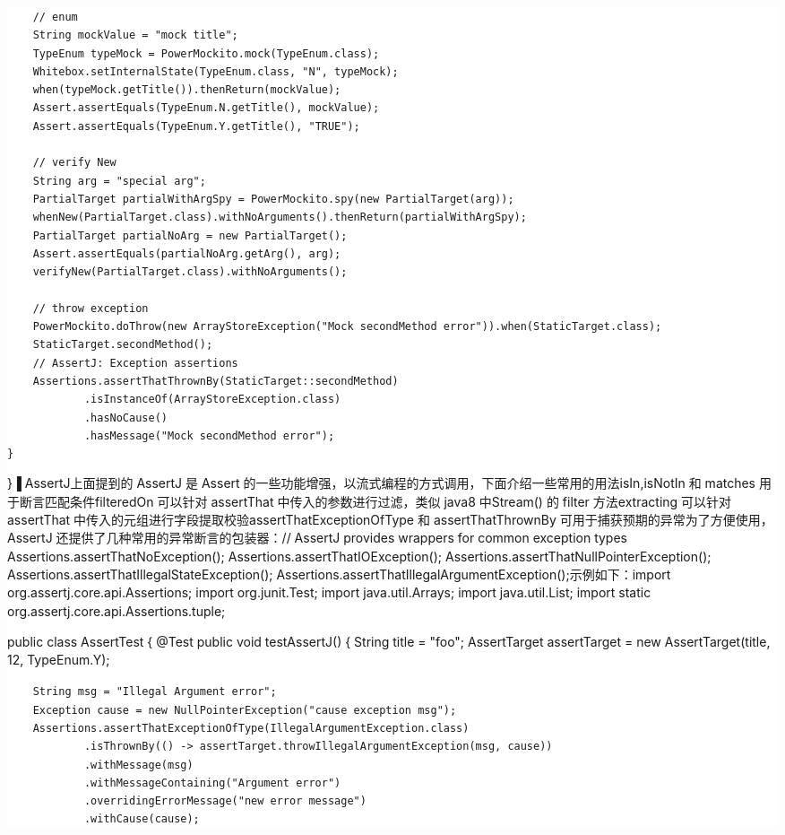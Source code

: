         // enum
        String mockValue = "mock title";
        TypeEnum typeMock = PowerMockito.mock(TypeEnum.class);
        Whitebox.setInternalState(TypeEnum.class, "N", typeMock);
        when(typeMock.getTitle()).thenReturn(mockValue);
        Assert.assertEquals(TypeEnum.N.getTitle(), mockValue);
        Assert.assertEquals(TypeEnum.Y.getTitle(), "TRUE");

        // verify New
        String arg = "special arg";
        PartialTarget partialWithArgSpy = PowerMockito.spy(new PartialTarget(arg));
        whenNew(PartialTarget.class).withNoArguments().thenReturn(partialWithArgSpy);
        PartialTarget partialNoArg = new PartialTarget();
        Assert.assertEquals(partialNoArg.getArg(), arg);
        verifyNew(PartialTarget.class).withNoArguments();

        // throw exception
        PowerMockito.doThrow(new ArrayStoreException("Mock secondMethod error")).when(StaticTarget.class);
        StaticTarget.secondMethod();
        // AssertJ: Exception assertions
        Assertions.assertThatThrownBy(StaticTarget::secondMethod)
                .isInstanceOf(ArrayStoreException.class)
                .hasNoCause()
                .hasMessage("Mock secondMethod error");
    }
}▐  AssertJ上面提到的 AssertJ 是 Assert 的一些功能增强，以流式编程的方式调用，下面介绍一些常用的用法isIn,isNotIn 和 matches 用于断言匹配条件filteredOn 可以针对 assertThat 中传入的参数进行过滤，类似 java8 中Stream() 的 filter 方法extracting 可以针对 assertThat 中传入的元组进行字段提取校验assertThatExceptionOfType 和 assertThatThrownBy 可用于捕获预期的异常为了方便使用，AssertJ 还提供了几种常用的异常断言的包装器：// AssertJ provides wrappers for common exception types
Assertions.assertThatNoException();
Assertions.assertThatIOException();
Assertions.assertThatNullPointerException();
Assertions.assertThatIllegalStateException();
Assertions.assertThatIllegalArgumentException();示例如下：import org.assertj.core.api.Assertions;
import org.junit.Test;
import java.util.Arrays;
import java.util.List;
import static org.assertj.core.api.Assertions.tuple;

public class AssertTest {
    @Test
    public void testAssertJ() {
        String title = "foo";
        AssertTarget assertTarget = new AssertTarget(title, 12, TypeEnum.Y);

        String msg = "Illegal Argument error";
        Exception cause = new NullPointerException("cause exception msg");
        Assertions.assertThatExceptionOfType(IllegalArgumentException.class)
                .isThrownBy(() -> assertTarget.throwIllegalArgumentException(msg, cause))
                .withMessage(msg)
                .withMessageContaining("Argument error")
                .overridingErrorMessage("new error message")
                .withCause(cause);
